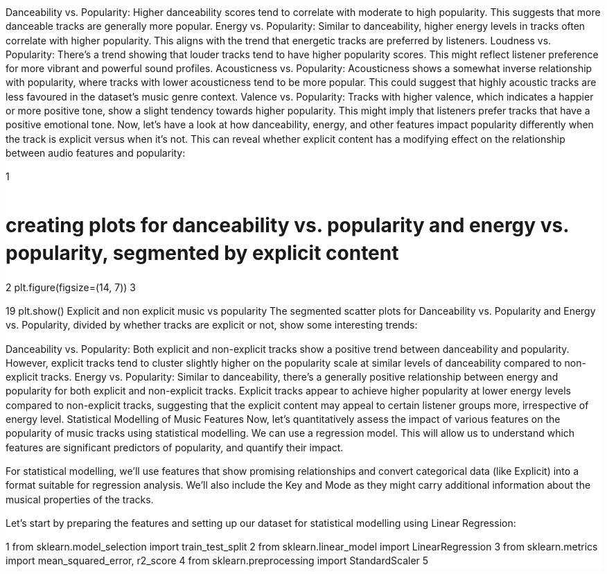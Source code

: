 Danceability vs. Popularity: Higher danceability scores tend to correlate with moderate to high popularity. This suggests that more danceable tracks are generally more popular.
Energy vs. Popularity: Similar to danceability, higher energy levels in tracks often correlate with higher popularity. This aligns with the trend that energetic tracks are preferred by listeners.
Loudness vs. Popularity: There’s a trend showing that louder tracks tend to have higher popularity scores. This might reflect listener preference for more vibrant and powerful sound profiles.
Acousticness vs. Popularity: Acousticness shows a somewhat inverse relationship with popularity, where tracks with lower acousticness tend to be more popular. This could suggest that highly acoustic tracks are less favoured in the dataset’s music genre context.
Valence vs. Popularity: Tracks with higher valence, which indicates a happier or more positive tone, show a slight tendency towards higher popularity. This might imply that listeners prefer tracks that have a positive emotional tone.
Now, let’s have a look at how danceability, energy, and other features impact popularity differently when the track is explicit versus when it’s not. This can reveal whether explicit content has a modifying effect on the relationship between audio features and popularity:

1
# creating plots for danceability vs. popularity and energy vs. popularity, segmented by explicit content
2
plt.figure(figsize=(14, 7))
3

19
plt.show()
Explicit and non explicit music vs popularity
The segmented scatter plots for Danceability vs. Popularity and Energy vs. Popularity, divided by whether tracks are explicit or not, show some interesting trends:

Danceability vs. Popularity: Both explicit and non-explicit tracks show a positive trend between danceability and popularity. However, explicit tracks tend to cluster slightly higher on the popularity scale at similar levels of danceability compared to non-explicit tracks.
Energy vs. Popularity: Similar to danceability, there’s a generally positive relationship between energy and popularity for both explicit and non-explicit tracks. Explicit tracks appear to achieve higher popularity at lower energy levels compared to non-explicit tracks, suggesting that the explicit content may appeal to certain listener groups more, irrespective of energy level.
Statistical Modelling of Music Features
Now, let’s quantitatively assess the impact of various features on the popularity of music tracks using statistical modelling. We can use a regression model. This will allow us to understand which features are significant predictors of popularity, and quantify their impact.

For statistical modelling, we’ll use features that show promising relationships and convert categorical data (like Explicit) into a format suitable for regression analysis. We’ll also include the Key and Mode as they might carry additional information about the musical properties of the tracks.

Let’s start by preparing the features and setting up our dataset for statistical modelling using Linear Regression:

1
from sklearn.model_selection import train_test_split
2
from sklearn.linear_model import LinearRegression
3
from sklearn.metrics import mean_squared_error, r2_score
4
from sklearn.preprocessing import StandardScaler
5
